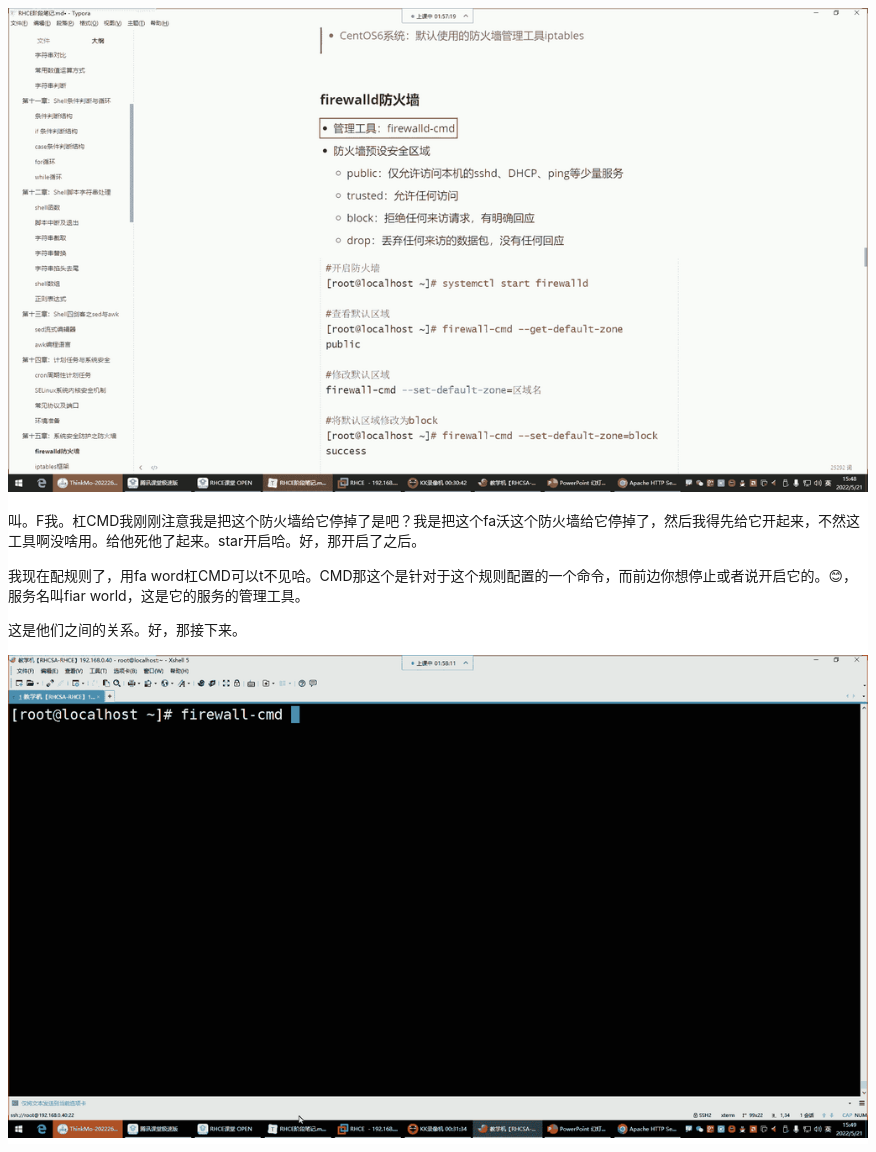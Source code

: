 ![](img/ffe34928916ec278c70e79706449b39c_38.png)

叫。F我。杠CMD我刚刚注意我是把这个防火墙给它停掉了是吧？我是把这个fa沃这个防火墙给它停掉了，然后我得先给它开起来，不然这工具啊没啥用。给他死他了起来。star开启哈。好，那开启了之后。

我现在配规则了，用fa word杠CMD可以t不见哈。CMD那这个是针对于这个规则配置的一个命令，而前边你想停止或者说开启它的。😊，服务名叫fiar world，这是它的服务的管理工具。

这是他们之间的关系。好，那接下来。

![](img/ffe34928916ec278c70e79706449b39c_40.png)
